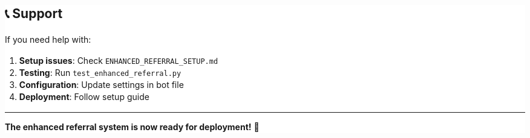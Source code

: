 ## 📞 Support

If you need help with:
1. **Setup issues**: Check `ENHANCED_REFERRAL_SETUP.md`
2. **Testing**: Run `test_enhanced_referral.py`
3. **Configuration**: Update settings in bot file
4. **Deployment**: Follow setup guide

---

**The enhanced referral system is now ready for deployment!** 🚀
